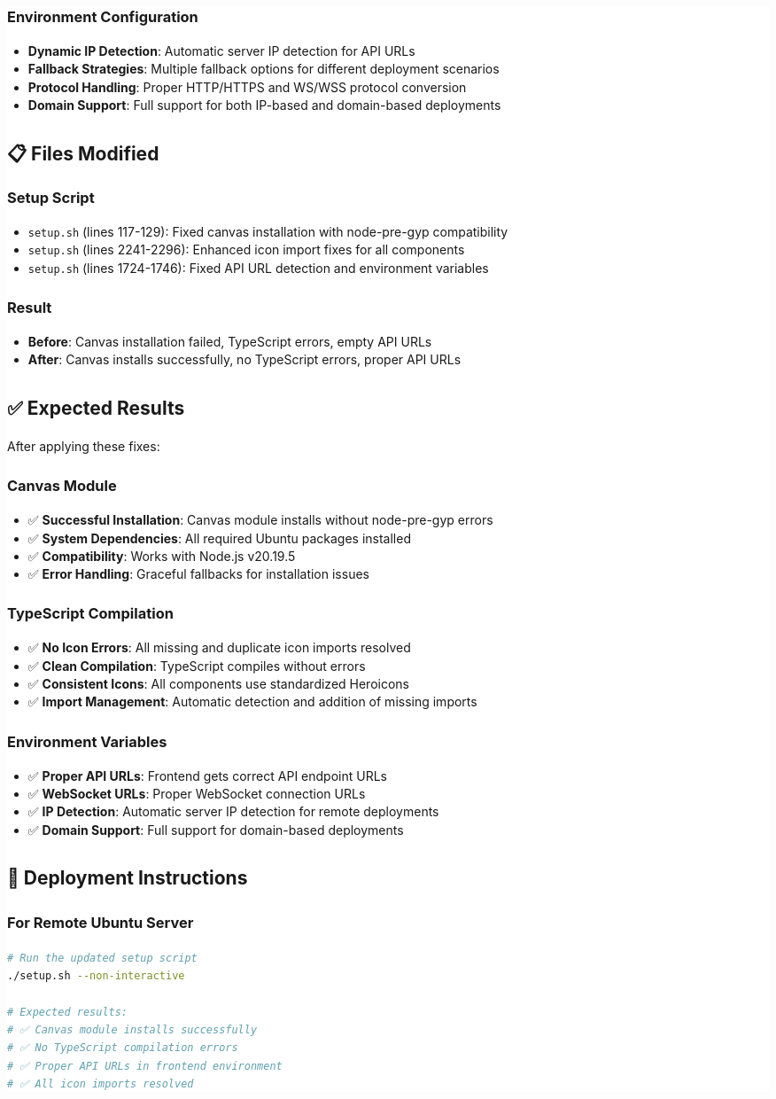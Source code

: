 ### Environment Configuration
- **Dynamic IP Detection**: Automatic server IP detection for API URLs
- **Fallback Strategies**: Multiple fallback options for different deployment scenarios
- **Protocol Handling**: Proper HTTP/HTTPS and WS/WSS protocol conversion
- **Domain Support**: Full support for both IP-based and domain-based deployments

## 📋 **Files Modified**

### Setup Script
- `setup.sh` (lines 117-129): Fixed canvas installation with node-pre-gyp compatibility
- `setup.sh` (lines 2241-2296): Enhanced icon import fixes for all components
- `setup.sh` (lines 1724-1746): Fixed API URL detection and environment variables

### Result
- **Before**: Canvas installation failed, TypeScript errors, empty API URLs
- **After**: Canvas installs successfully, no TypeScript errors, proper API URLs

## ✅ **Expected Results**

After applying these fixes:

### Canvas Module
- ✅ **Successful Installation**: Canvas module installs without node-pre-gyp errors
- ✅ **System Dependencies**: All required Ubuntu packages installed
- ✅ **Compatibility**: Works with Node.js v20.19.5
- ✅ **Error Handling**: Graceful fallbacks for installation issues

### TypeScript Compilation
- ✅ **No Icon Errors**: All missing and duplicate icon imports resolved
- ✅ **Clean Compilation**: TypeScript compiles without errors
- ✅ **Consistent Icons**: All components use standardized Heroicons
- ✅ **Import Management**: Automatic detection and addition of missing imports

### Environment Variables
- ✅ **Proper API URLs**: Frontend gets correct API endpoint URLs
- ✅ **WebSocket URLs**: Proper WebSocket connection URLs
- ✅ **IP Detection**: Automatic server IP detection for remote deployments
- ✅ **Domain Support**: Full support for domain-based deployments

## 🚀 **Deployment Instructions**

### For Remote Ubuntu Server
```bash
# Run the updated setup script
./setup.sh --non-interactive

# Expected results:
# ✅ Canvas module installs successfully
# ✅ No TypeScript compilation errors
# ✅ Proper API URLs in frontend environment
# ✅ All icon imports resolved
```
